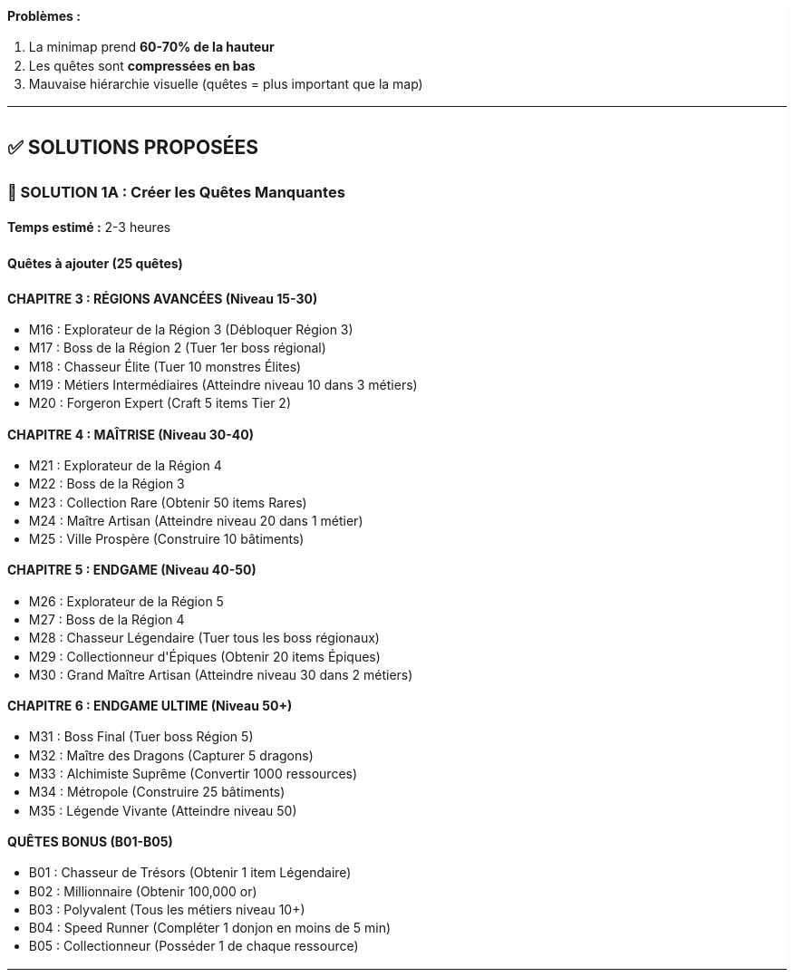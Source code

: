 ```html
```

**Problèmes :**

1. La minimap prend **60-70% de la hauteur**
2. Les quêtes sont **compressées en bas**
3. Mauvaise hiérarchie visuelle (quêtes = plus important que la map)

---

## ✅ SOLUTIONS PROPOSÉES

### 🎯 SOLUTION 1A : Créer les Quêtes Manquantes

**Temps estimé :** 2-3 heures

#### Quêtes à ajouter (25 quêtes)

**CHAPITRE 3 : RÉGIONS AVANCÉES (Niveau 15-30)**

- M16 : Explorateur de la Région 3 (Débloquer Région 3)
- M17 : Boss de la Région 2 (Tuer 1er boss régional)
- M18 : Chasseur Élite (Tuer 10 monstres Élites)
- M19 : Métiers Intermédiaires (Atteindre niveau 10 dans 3 métiers)
- M20 : Forgeron Expert (Craft 5 items Tier 2)

**CHAPITRE 4 : MAÎTRISE (Niveau 30-40)**

- M21 : Explorateur de la Région 4
- M22 : Boss de la Région 3
- M23 : Collection Rare (Obtenir 50 items Rares)
- M24 : Maître Artisan (Atteindre niveau 20 dans 1 métier)
- M25 : Ville Prospère (Construire 10 bâtiments)

**CHAPITRE 5 : ENDGAME (Niveau 40-50)**

- M26 : Explorateur de la Région 5
- M27 : Boss de la Région 4
- M28 : Chasseur Légendaire (Tuer tous les boss régionaux)
- M29 : Collectionneur d'Épiques (Obtenir 20 items Épiques)
- M30 : Grand Maître Artisan (Atteindre niveau 30 dans 2 métiers)

**CHAPITRE 6 : ENDGAME ULTIME (Niveau 50+)**

- M31 : Boss Final (Tuer boss Région 5)
- M32 : Maître des Dragons (Capturer 5 dragons)
- M33 : Alchimiste Suprême (Convertir 1000 ressources)
- M34 : Métropole (Construire 25 bâtiments)
- M35 : Légende Vivante (Atteindre niveau 50)

**QUÊTES BONUS (B01-B05)**

- B01 : Chasseur de Trésors (Obtenir 1 item Légendaire)
- B02 : Millionnaire (Obtenir 100,000 or)
- B03 : Polyvalent (Tous les métiers niveau 10+)
- B04 : Speed Runner (Compléter 1 donjon en moins de 5 min)
- B05 : Collectionneur (Posséder 1 de chaque ressource)

---
